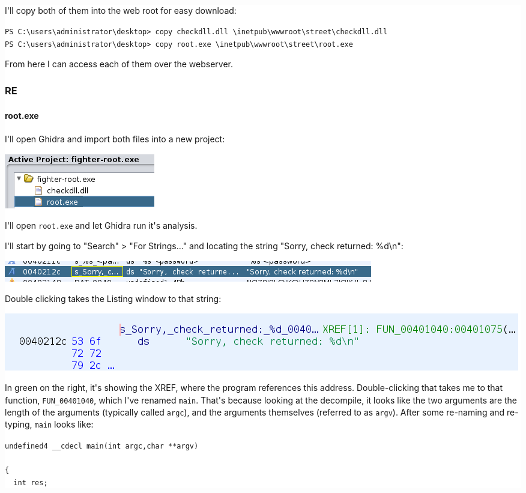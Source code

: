 

I'll copy both of them into the web root for easy download:



    PS C:\users\administrator\desktop> copy checkdll.dll \inetpub\wwwroot\street\checkdll.dll
    PS C:\users\administrator\desktop> copy root.exe \inetpub\wwwroot\street\root.exe



From here I can access each of them over the webserver.

### RE

#### root.exe

I'll open Ghidra and import both files into a new project:

![](/img/image-20220424144826136.png)

I'll open `root.exe` and let Ghidra run it's analysis.

I'll start by going to "Search" \> "For Strings..." and locating the
string "Sorry, check returned: %d\\n":

![](/img/image-20220424145508832.png)

Double clicking takes the Listing window to that string:

![](/img/image-20220424145541178.png)

In green on the right, it's showing the XREF, where the program
references this address. Double-clicking that takes me to that function,
`FUN_00401040`, which I've renamed `main`. That's because looking at the
decompile, it looks like the two arguments are the length of the
arguments (typically called `argc`), and the arguments themselves
(referred to as `argv`). After some re-naming and re-typing, `main`
looks like:



    undefined4 __cdecl main(int argc,char **argv)

    {
      int res;
      